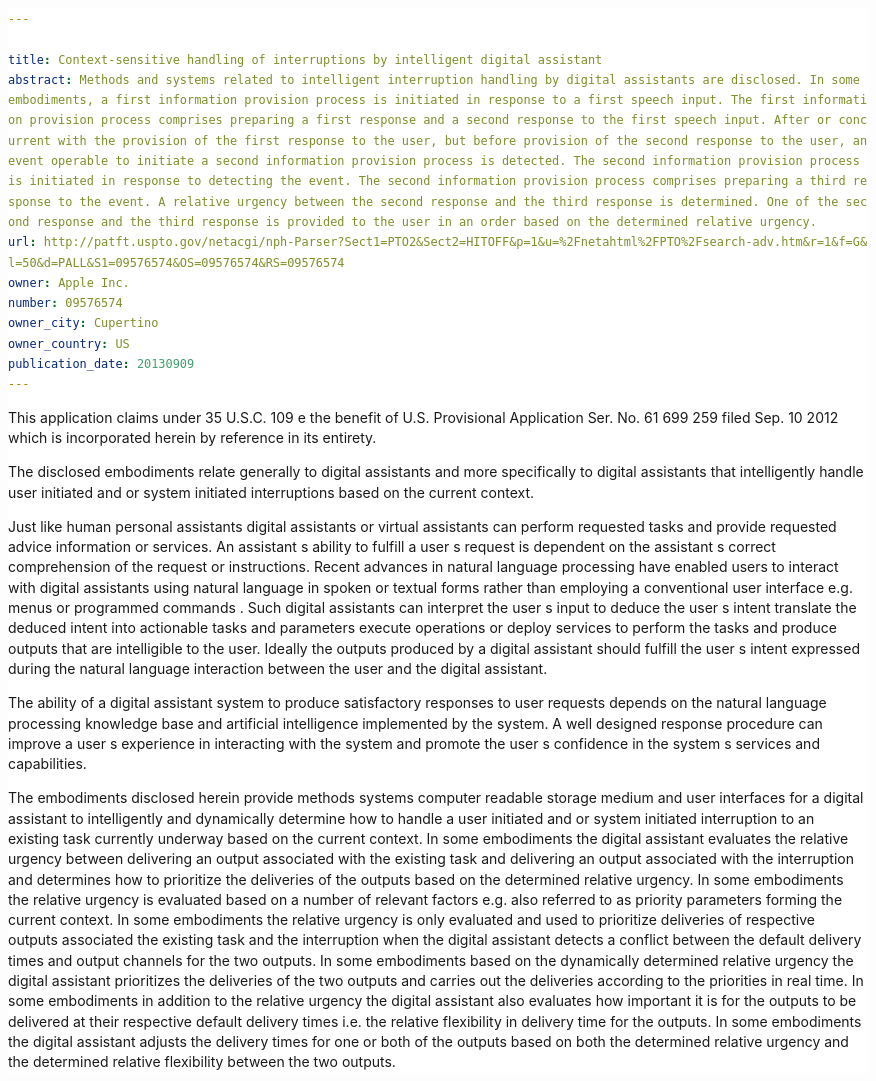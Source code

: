 ```yaml
---

title: Context-sensitive handling of interruptions by intelligent digital assistant
abstract: Methods and systems related to intelligent interruption handling by digital assistants are disclosed. In some embodiments, a first information provision process is initiated in response to a first speech input. The first information provision process comprises preparing a first response and a second response to the first speech input. After or concurrent with the provision of the first response to the user, but before provision of the second response to the user, an event operable to initiate a second information provision process is detected. The second information provision process is initiated in response to detecting the event. The second information provision process comprises preparing a third response to the event. A relative urgency between the second response and the third response is determined. One of the second response and the third response is provided to the user in an order based on the determined relative urgency.
url: http://patft.uspto.gov/netacgi/nph-Parser?Sect1=PTO2&Sect2=HITOFF&p=1&u=%2Fnetahtml%2FPTO%2Fsearch-adv.htm&r=1&f=G&l=50&d=PALL&S1=09576574&OS=09576574&RS=09576574
owner: Apple Inc.
number: 09576574
owner_city: Cupertino
owner_country: US
publication_date: 20130909
---
```

This application claims under 35 U.S.C. 109 e the benefit of U.S. Provisional Application Ser. No. 61 699 259 filed Sep. 10 2012 which is incorporated herein by reference in its entirety.

The disclosed embodiments relate generally to digital assistants and more specifically to digital assistants that intelligently handle user initiated and or system initiated interruptions based on the current context.

Just like human personal assistants digital assistants or virtual assistants can perform requested tasks and provide requested advice information or services. An assistant s ability to fulfill a user s request is dependent on the assistant s correct comprehension of the request or instructions. Recent advances in natural language processing have enabled users to interact with digital assistants using natural language in spoken or textual forms rather than employing a conventional user interface e.g. menus or programmed commands . Such digital assistants can interpret the user s input to deduce the user s intent translate the deduced intent into actionable tasks and parameters execute operations or deploy services to perform the tasks and produce outputs that are intelligible to the user. Ideally the outputs produced by a digital assistant should fulfill the user s intent expressed during the natural language interaction between the user and the digital assistant.

The ability of a digital assistant system to produce satisfactory responses to user requests depends on the natural language processing knowledge base and artificial intelligence implemented by the system. A well designed response procedure can improve a user s experience in interacting with the system and promote the user s confidence in the system s services and capabilities.

The embodiments disclosed herein provide methods systems computer readable storage medium and user interfaces for a digital assistant to intelligently and dynamically determine how to handle a user initiated and or system initiated interruption to an existing task currently underway based on the current context. In some embodiments the digital assistant evaluates the relative urgency between delivering an output associated with the existing task and delivering an output associated with the interruption and determines how to prioritize the deliveries of the outputs based on the determined relative urgency. In some embodiments the relative urgency is evaluated based on a number of relevant factors e.g. also referred to as priority parameters forming the current context. In some embodiments the relative urgency is only evaluated and used to prioritize deliveries of respective outputs associated the existing task and the interruption when the digital assistant detects a conflict between the default delivery times and output channels for the two outputs. In some embodiments based on the dynamically determined relative urgency the digital assistant prioritizes the deliveries of the two outputs and carries out the deliveries according to the priorities in real time. In some embodiments in addition to the relative urgency the digital assistant also evaluates how important it is for the outputs to be delivered at their respective default delivery times i.e. the relative flexibility in delivery time for the outputs. In some embodiments the digital assistant adjusts the delivery times for one or both of the outputs based on both the determined relative urgency and the determined relative flexibility between the two outputs.
